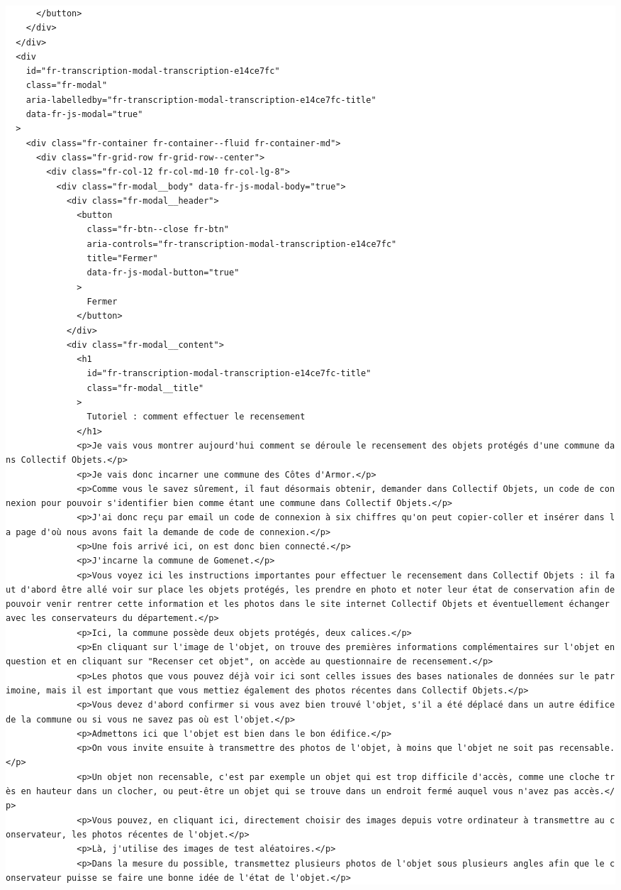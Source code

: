           </button>
        </div>
      </div>
      <div
        id="fr-transcription-modal-transcription-e14ce7fc"
        class="fr-modal"
        aria-labelledby="fr-transcription-modal-transcription-e14ce7fc-title"
        data-fr-js-modal="true"
      >
        <div class="fr-container fr-container--fluid fr-container-md">
          <div class="fr-grid-row fr-grid-row--center">
            <div class="fr-col-12 fr-col-md-10 fr-col-lg-8">
              <div class="fr-modal__body" data-fr-js-modal-body="true">
                <div class="fr-modal__header">
                  <button
                    class="fr-btn--close fr-btn"
                    aria-controls="fr-transcription-modal-transcription-e14ce7fc"
                    title="Fermer"
                    data-fr-js-modal-button="true"
                  >
                    Fermer
                  </button>
                </div>
                <div class="fr-modal__content">
                  <h1
                    id="fr-transcription-modal-transcription-e14ce7fc-title"
                    class="fr-modal__title"
                  >
                    Tutoriel : comment effectuer le recensement
                  </h1>
                  <p>Je vais vous montrer aujourd'hui comment se déroule le recensement des objets protégés d'une commune dans Collectif Objets.</p>
                  <p>Je vais donc incarner une commune des Côtes d'Armor.</p>
                  <p>Comme vous le savez sûrement, il faut désormais obtenir, demander dans Collectif Objets, un code de connexion pour pouvoir s'identifier bien comme étant une commune dans Collectif Objets.</p>
                  <p>J'ai donc reçu par email un code de connexion à six chiffres qu'on peut copier-coller et insérer dans la page d'où nous avons fait la demande de code de connexion.</p>
                  <p>Une fois arrivé ici, on est donc bien connecté.</p>
                  <p>J'incarne la commune de Gomenet.</p>
                  <p>Vous voyez ici les instructions importantes pour effectuer le recensement dans Collectif Objets : il faut d'abord être allé voir sur place les objets protégés, les prendre en photo et noter leur état de conservation afin de pouvoir venir rentrer cette information et les photos dans le site internet Collectif Objets et éventuellement échanger avec les conservateurs du département.</p>
                  <p>Ici, la commune possède deux objets protégés, deux calices.</p>
                  <p>En cliquant sur l'image de l'objet, on trouve des premières informations complémentaires sur l'objet en question et en cliquant sur "Recenser cet objet", on accède au questionnaire de recensement.</p>
                  <p>Les photos que vous pouvez déjà voir ici sont celles issues des bases nationales de données sur le patrimoine, mais il est important que vous mettiez également des photos récentes dans Collectif Objets.</p>
                  <p>Vous devez d'abord confirmer si vous avez bien trouvé l'objet, s'il a été déplacé dans un autre édifice de la commune ou si vous ne savez pas où est l'objet.</p>
                  <p>Admettons ici que l'objet est bien dans le bon édifice.</p>
                  <p>On vous invite ensuite à transmettre des photos de l'objet, à moins que l'objet ne soit pas recensable.</p>
                  <p>Un objet non recensable, c'est par exemple un objet qui est trop difficile d'accès, comme une cloche très en hauteur dans un clocher, ou peut-être un objet qui se trouve dans un endroit fermé auquel vous n'avez pas accès.</p>
                  <p>Vous pouvez, en cliquant ici, directement choisir des images depuis votre ordinateur à transmettre au conservateur, les photos récentes de l'objet.</p>
                  <p>Là, j'utilise des images de test aléatoires.</p>
                  <p>Dans la mesure du possible, transmettez plusieurs photos de l'objet sous plusieurs angles afin que le conservateur puisse se faire une bonne idée de l'état de l'objet.</p>